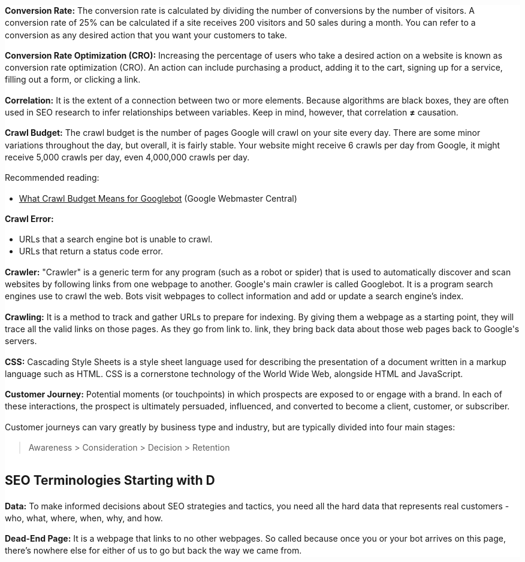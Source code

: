 **Conversion Rate:** The conversion rate is calculated by dividing the number of conversions by the number of visitors. A conversion rate of 25% can be calculated if a site receives 200 visitors and 50 sales during a month. You can refer to a conversion as any desired action that you want your customers to take.

**Conversion Rate Optimization (CRO):** Increasing the percentage of users who take a desired action on a website is known as conversion rate optimization (CRO). An action can include purchasing a product, adding it to the cart, signing up for a service, filling out a form, or clicking a link.

**Correlation:** It is the extent of a connection between two or more elements. Because algorithms are black boxes, they are often used in SEO research to infer relationships between variables. Keep in mind, however, that correlation **≠** causation.

**Crawl Budget:** The crawl budget is the number of pages Google will crawl on your site every day. There are some minor variations throughout the day, but overall, it is fairly stable. Your website might receive 6 crawls per day from Google, it might receive 5,000 crawls per day, even 4,000,000 crawls per day.

Recommended reading:

* [What Crawl Budget Means for Googlebot](https://webmasters.googleblog.com/2017/01/what-crawl-budget-means-for-googlebot.html) (Google Webmaster Central)

**Crawl Error:**

* URLs that a search engine bot is unable to crawl.
* URLs that return a status code error.

**Crawler:** "Crawler" is a generic term for any program (such as a robot or spider) that is used to automatically discover and scan websites by following links from one webpage to another. Google's main crawler is called Googlebot. It is a program search engines use to crawl the web. Bots visit webpages to collect information and add or update a search engine’s index.

**Crawling:** It is a method to track and gather URLs to prepare for indexing. By giving them a webpage as a starting point, they will trace all the valid links on those pages. As they go from link to. link, they bring back data about those web pages back to Google's servers.

**CSS:** Cascading Style Sheets is a style sheet language used for describing the presentation of a document written in a markup language such as HTML. CSS is a cornerstone technology of the World Wide Web, alongside HTML and JavaScript.

**Customer Journey:**  Potential moments (or touchpoints) in which prospects are exposed to or engage with a brand. In each of these interactions, the prospect is ultimately persuaded, influenced, and converted to become a client, customer, or subscriber.

Customer journeys can vary greatly by business type and industry, but are typically divided into four main stages:

> Awareness > Consideration > Decision > Retention

## SEO Terminologies Starting with D

**Data:** To make informed decisions about SEO strategies and tactics, you need all the hard data that represents real customers - who, what, where, when, why, and how.

**Dead-End Page:** It is a webpage that links to no other webpages. So called because once you or your bot arrives on this page, there’s nowhere else for either of us to go but back the way we came from.
